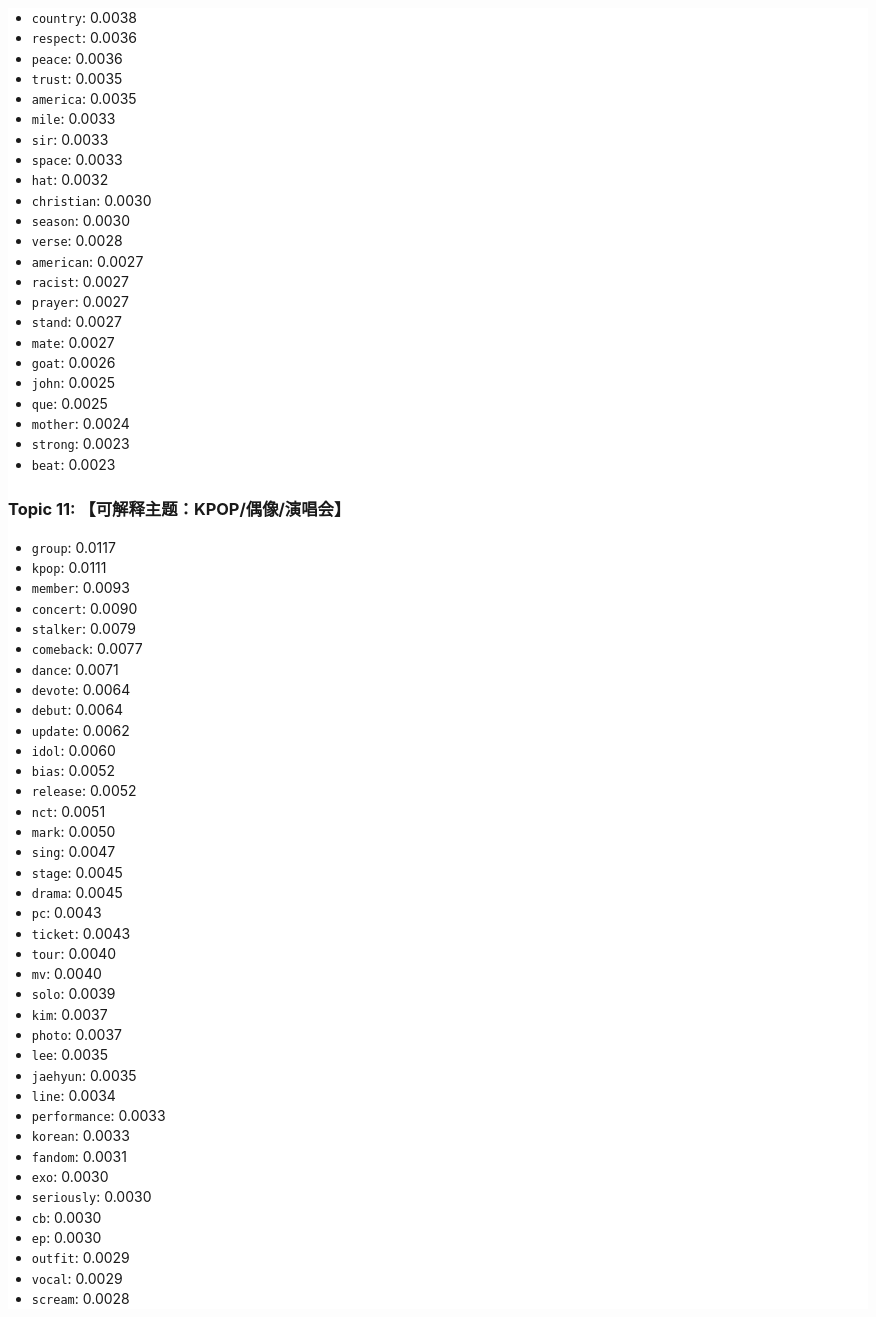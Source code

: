 - `country`: 0.0038
- `respect`: 0.0036
- `peace`: 0.0036
- `trust`: 0.0035
- `america`: 0.0035
- `mile`: 0.0033
- `sir`: 0.0033
- `space`: 0.0033
- `hat`: 0.0032
- `christian`: 0.0030
- `season`: 0.0030
- `verse`: 0.0028
- `american`: 0.0027
- `racist`: 0.0027
- `prayer`: 0.0027
- `stand`: 0.0027
- `mate`: 0.0027
- `goat`: 0.0026
- `john`: 0.0025
- `que`: 0.0025
- `mother`: 0.0024
- `strong`: 0.0023
- `beat`: 0.0023

### Topic 11: 【可解释主题：KPOP/偶像/演唱会】
- `group`: 0.0117
- `kpop`: 0.0111
- `member`: 0.0093
- `concert`: 0.0090
- `stalker`: 0.0079
- `comeback`: 0.0077
- `dance`: 0.0071
- `devote`: 0.0064
- `debut`: 0.0064
- `update`: 0.0062
- `idol`: 0.0060
- `bias`: 0.0052
- `release`: 0.0052
- `nct`: 0.0051
- `mark`: 0.0050
- `sing`: 0.0047
- `stage`: 0.0045
- `drama`: 0.0045
- `pc`: 0.0043
- `ticket`: 0.0043
- `tour`: 0.0040
- `mv`: 0.0040
- `solo`: 0.0039
- `kim`: 0.0037
- `photo`: 0.0037
- `lee`: 0.0035
- `jaehyun`: 0.0035
- `line`: 0.0034
- `performance`: 0.0033
- `korean`: 0.0033
- `fandom`: 0.0031
- `exo`: 0.0030
- `seriously`: 0.0030
- `cb`: 0.0030
- `ep`: 0.0030
- `outfit`: 0.0029
- `vocal`: 0.0029
- `scream`: 0.0028